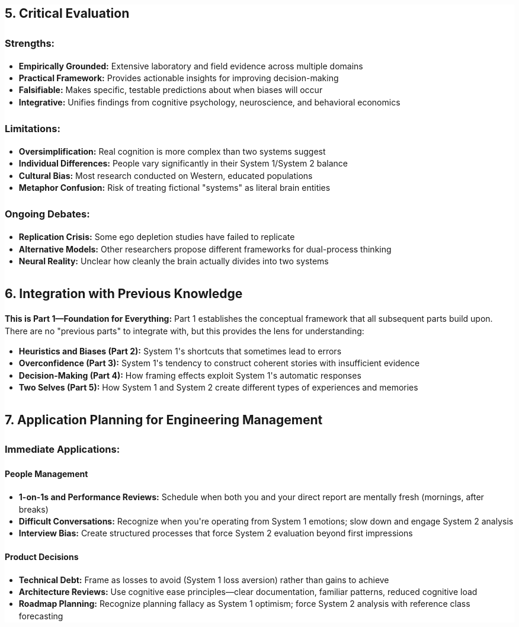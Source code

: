 ## 5. Critical Evaluation

### **Strengths:**
- **Empirically Grounded:** Extensive laboratory and field evidence across multiple domains
- **Practical Framework:** Provides actionable insights for improving decision-making
- **Falsifiable:** Makes specific, testable predictions about when biases will occur
- **Integrative:** Unifies findings from cognitive psychology, neuroscience, and behavioral economics

### **Limitations:**
- **Oversimplification:** Real cognition is more complex than two systems suggest
- **Individual Differences:** People vary significantly in their System 1/System 2 balance
- **Cultural Bias:** Most research conducted on Western, educated populations
- **Metaphor Confusion:** Risk of treating fictional "systems" as literal brain entities

### **Ongoing Debates:**
- **Replication Crisis:** Some ego depletion studies have failed to replicate
- **Alternative Models:** Other researchers propose different frameworks for dual-process thinking
- **Neural Reality:** Unclear how cleanly the brain actually divides into two systems

## 6. Integration with Previous Knowledge

**This is Part 1—Foundation for Everything:** Part 1 establishes the conceptual framework that all subsequent parts build upon. There are no "previous parts" to integrate with, but this provides the lens for understanding:

- **Heuristics and Biases (Part 2):** System 1's shortcuts that sometimes lead to errors
- **Overconfidence (Part 3):** System 1's tendency to construct coherent stories with insufficient evidence
- **Decision-Making (Part 4):** How framing effects exploit System 1's automatic responses
- **Two Selves (Part 5):** How System 1 and System 2 create different types of experiences and memories

## 7. Application Planning for Engineering Management

### **Immediate Applications:**

#### **People Management**
- **1-on-1s and Performance Reviews:** Schedule when both you and your direct report are mentally fresh (mornings, after breaks)
- **Difficult Conversations:** Recognize when you're operating from System 1 emotions; slow down and engage System 2 analysis
- **Interview Bias:** Create structured processes that force System 2 evaluation beyond first impressions

#### **Product Decisions**
- **Technical Debt:** Frame as losses to avoid (System 1 loss aversion) rather than gains to achieve
- **Architecture Reviews:** Use cognitive ease principles—clear documentation, familiar patterns, reduced cognitive load
- **Roadmap Planning:** Recognize planning fallacy as System 1 optimism; force System 2 analysis with reference class forecasting
